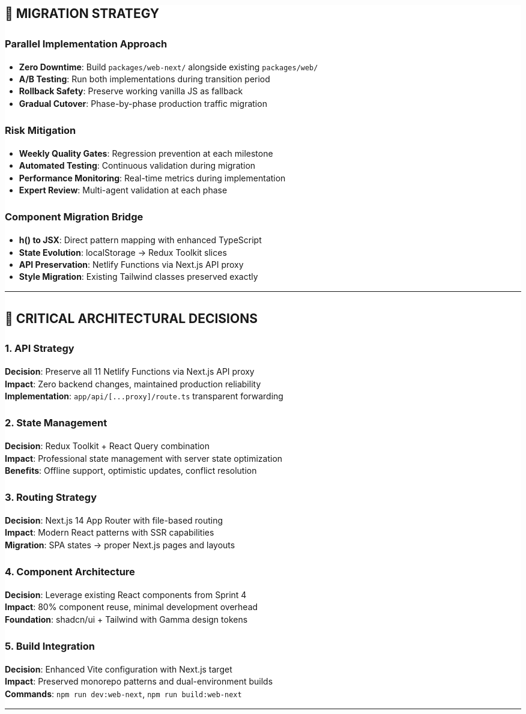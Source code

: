 
## 🔄 MIGRATION STRATEGY

### **Parallel Implementation Approach**
- **Zero Downtime**: Build `packages/web-next/` alongside existing `packages/web/`
- **A/B Testing**: Run both implementations during transition period
- **Rollback Safety**: Preserve working vanilla JS as fallback
- **Gradual Cutover**: Phase-by-phase production traffic migration

### **Risk Mitigation**
- **Weekly Quality Gates**: Regression prevention at each milestone
- **Automated Testing**: Continuous validation during migration
- **Performance Monitoring**: Real-time metrics during implementation
- **Expert Review**: Multi-agent validation at each phase

### **Component Migration Bridge**
- **h() to JSX**: Direct pattern mapping with enhanced TypeScript
- **State Evolution**: localStorage → Redux Toolkit slices
- **API Preservation**: Netlify Functions via Next.js API proxy
- **Style Migration**: Existing Tailwind classes preserved exactly

---

## 🎯 CRITICAL ARCHITECTURAL DECISIONS

### **1. API Strategy**
**Decision**: Preserve all 11 Netlify Functions via Next.js API proxy  
**Impact**: Zero backend changes, maintained production reliability  
**Implementation**: `app/api/[...proxy]/route.ts` transparent forwarding

### **2. State Management**
**Decision**: Redux Toolkit + React Query combination  
**Impact**: Professional state management with server state optimization  
**Benefits**: Offline support, optimistic updates, conflict resolution

### **3. Routing Strategy**
**Decision**: Next.js 14 App Router with file-based routing  
**Impact**: Modern React patterns with SSR capabilities  
**Migration**: SPA states → proper Next.js pages and layouts

### **4. Component Architecture**
**Decision**: Leverage existing React components from Sprint 4  
**Impact**: 80% component reuse, minimal development overhead  
**Foundation**: shadcn/ui + Tailwind with Gamma design tokens

### **5. Build Integration**
**Decision**: Enhanced Vite configuration with Next.js target  
**Impact**: Preserved monorepo patterns and dual-environment builds  
**Commands**: `npm run dev:web-next`, `npm run build:web-next`

---